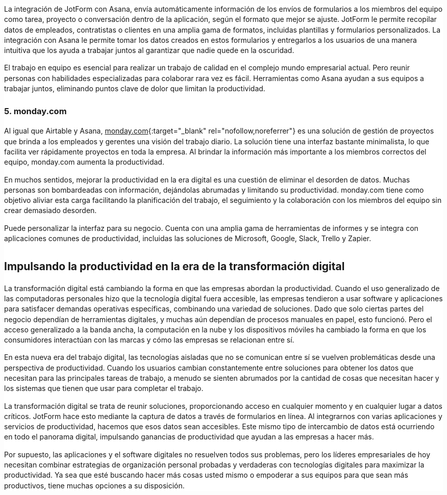 La integración de JotForm con Asana, envía automáticamente información de los envíos de formularios a los miembros del equipo como tarea, proyecto o conversación dentro de la aplicación, según el formato que mejor se ajuste. JotForm le permite recopilar datos de empleados, contratistas o clientes en una amplia gama de formatos, incluidas plantillas y formularios personalizados. La integración con Asana le permite tomar los datos creados en estos formularios y entregarlos a los usuarios de una manera intuitiva que los ayuda a trabajar juntos al garantizar que nadie quede en la oscuridad.

El trabajo en equipo es esencial para realizar un trabajo de calidad en el complejo mundo empresarial actual. Pero reunir personas con habilidades especializadas para colaborar rara vez es fácil. Herramientas como Asana ayudan a sus equipos a trabajar juntos, eliminando puntos clave de dolor que limitan la productividad.

### 5. monday.com

Al igual que Airtable y Asana, [monday.com](https://monday.com/lang/es/){:target="_blank" rel="nofollow,noreferrer"} es una solución de gestión de proyectos que brinda a los empleados y gerentes una visión del trabajo diario. La solución tiene una interfaz bastante minimalista, lo que facilita ver rápidamente proyectos en toda la empresa. Al brindar la información más importante a los miembros correctos del equipo, monday.com aumenta la productividad.

En muchos sentidos, mejorar la productividad en la era digital es una cuestión de eliminar el desorden de datos. Muchas personas son bombardeadas con información, dejándolas abrumadas y limitando su productividad. monday.com tiene como objetivo aliviar esta carga facilitando la planificación del trabajo, el seguimiento y la colaboración con los miembros del equipo sin crear demasiado desorden.

Puede personalizar la interfaz para su negocio. Cuenta con una amplia gama de herramientas de informes y se integra con aplicaciones comunes de productividad, incluidas las soluciones de Microsoft, Google, Slack, Trello y Zapier.

## **Impulsando la productividad en la era de la transformación digital**

La transformación digital está cambiando la forma en que las empresas abordan la productividad. Cuando el uso generalizado de las computadoras personales hizo que la tecnología digital fuera accesible, las empresas tendieron a usar software y aplicaciones para satisfacer demandas operativas específicas, combinando una variedad de soluciones. Dado que solo ciertas partes del negocio dependían de herramientas digitales, y muchas aún dependían de procesos manuales en papel, esto funcionó. Pero el acceso generalizado a la banda ancha, la computación en la nube y los dispositivos móviles ha cambiado la forma en que los consumidores interactúan con las marcas y cómo las empresas se relacionan entre sí.

En esta nueva era del trabajo digital, las tecnologías aisladas que no se comunican entre sí se vuelven problemáticas desde una perspectiva de productividad. Cuando los usuarios cambian constantemente entre soluciones para obtener los datos que necesitan para las principales tareas de trabajo, a menudo se sienten abrumados por la cantidad de cosas que necesitan hacer y los sistemas que tienen que usar para completar el trabajo.

La transformación digital se trata de reunir soluciones, proporcionando acceso en cualquier momento y en cualquier lugar a datos críticos. JotForm hace esto mediante la captura de datos a través de formularios en línea. Al integrarnos con varias aplicaciones y servicios de productividad, hacemos que esos datos sean accesibles. Este mismo tipo de intercambio de datos está ocurriendo en todo el panorama digital, impulsando ganancias de productividad que ayudan a las empresas a hacer más.

Por supuesto, las aplicaciones y el software digitales no resuelven todos sus problemas, pero los líderes empresariales de hoy necesitan combinar estrategias de organización personal probadas y verdaderas con tecnologías digitales para maximizar la productividad. Ya sea que esté buscando hacer más cosas usted mismo o empoderar a sus equipos para que sean más productivos, tiene muchas opciones a su disposición.
